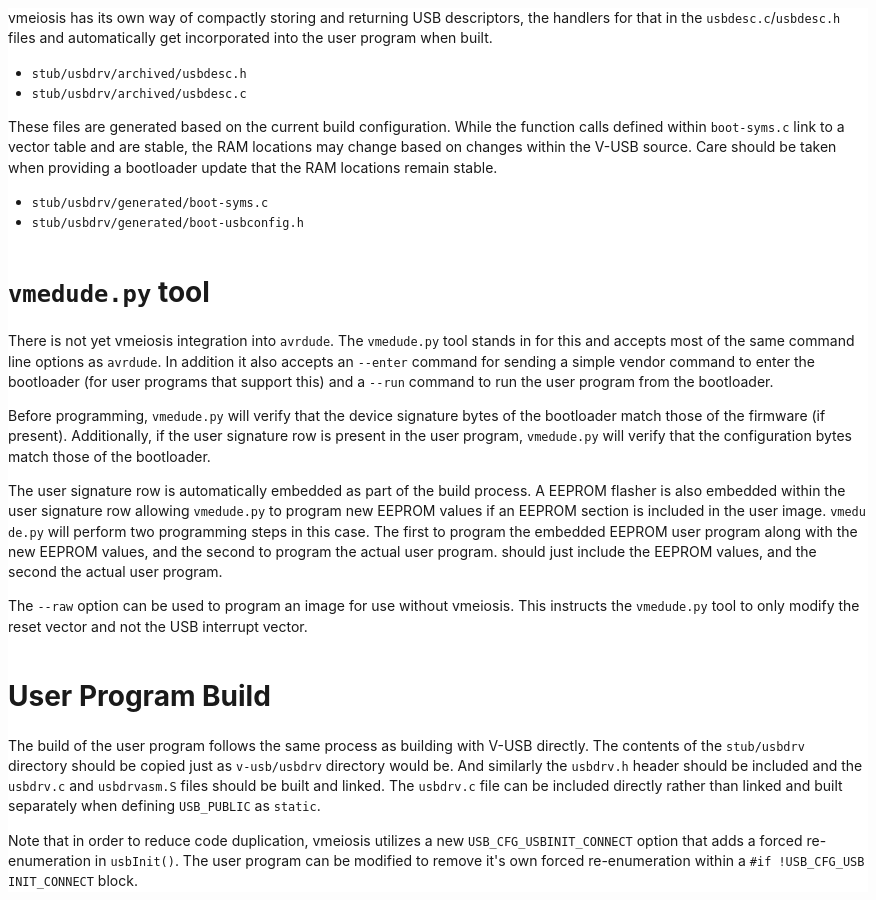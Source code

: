 vmeiosis has its own way of compactly storing and returning USB descriptors,
the handlers for that in the `usbdesc.c`/`usbdesc.h` files and automatically
get incorporated into the user program when built.

* `stub/usbdrv/archived/usbdesc.h`
* `stub/usbdrv/archived/usbdesc.c`

These files are generated based on the current build configuration. While the
function calls defined within `boot-syms.c` link to a vector table and are
stable, the RAM locations may change based on changes within the V-USB source.
Care should be taken when providing a bootloader update that the RAM locations
remain stable.

* `stub/usbdrv/generated/boot-syms.c`
* `stub/usbdrv/generated/boot-usbconfig.h`

# `vmedude.py` tool

There is not yet vmeiosis integration into `avrdude`. The `vmedude.py` tool
stands in for this and accepts most of the same command line options as
`avrdude`. In addition it also accepts an `--enter` command for sending a
simple vendor command to enter the bootloader (for user programs that support
this) and a `--run` command to run the user program from the bootloader.

Before programming, `vmedude.py` will verify that the device signature bytes
of the bootloader match those of the firmware (if present). Additionally,
if the user signature row is present in the user program, `vmedude.py` will
verify that the configuration bytes match those of the bootloader.

The user signature row is automatically embedded as part of the build process.
A EEPROM flasher is also embedded within the user signature row allowing
`vmedude.py` to program new EEPROM values if an EEPROM section is included in
the user image. `vmedude.py` will perform two programming steps in this case.
The first to program the embedded EEPROM user program along with the new
EEPROM values, and the second to program the actual user program.
should just include the EEPROM values, and the second the actual user
program.

The `--raw` option can be used to program an image for use without vmeiosis.
This instructs the `vmedude.py` tool to only modify the reset vector and not
the USB interrupt vector.

# User Program Build

The build of the user program follows the same process as building with V-USB
directly. The contents of the `stub/usbdrv` directory should be copied just
as `v-usb/usbdrv` directory would be. And similarly the `usbdrv.h` header
should be included and the `usbdrv.c` and `usbdrvasm.S` files should be built
and linked. The `usbdrv.c` file can be included directly rather than linked
and built separately when defining `USB_PUBLIC` as `static`.

Note that in order to reduce code duplication, vmeiosis utilizes a new
`USB_CFG_USBINIT_CONNECT` option that adds a forced re-enumeration in
`usbInit()`. The user program can be modified to remove it's own forced
re-enumeration within a `#if !USB_CFG_USBINIT_CONNECT` block.
